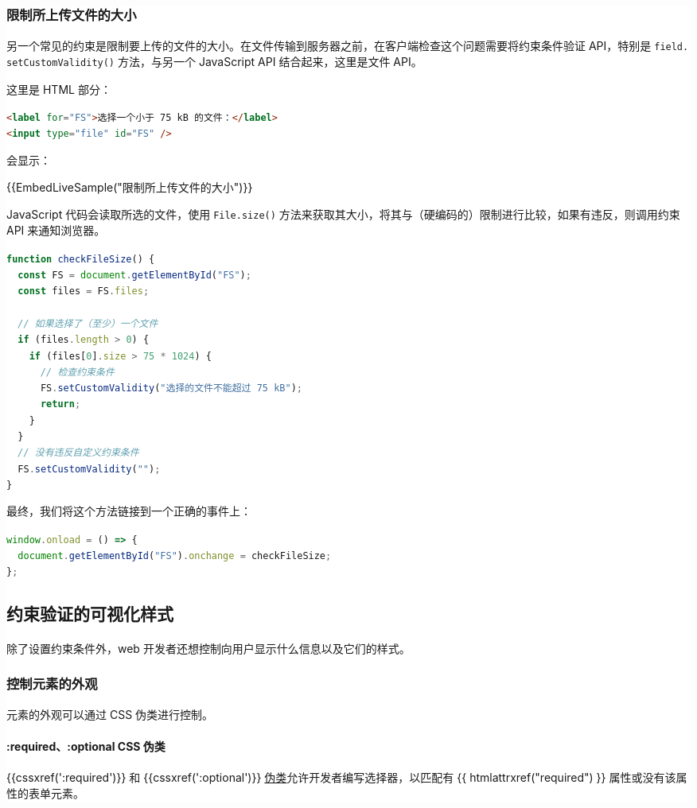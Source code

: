 ### 限制所上传文件的大小

另一个常见的约束是限制要上传的文件的大小。在文件传输到服务器之前，在客户端检查这个问题需要将约束条件验证 API，特别是 `field.setCustomValidity()` 方法，与另一个 JavaScript API 结合起来，这里是文件 API。

这里是 HTML 部分：

```html
<label for="FS">选择一个小于 75 kB 的文件：</label>
<input type="file" id="FS" />
```

会显示：

{{EmbedLiveSample("限制所上传文件的大小")}}

JavaScript 代码会读取所选的文件，使用 `File.size()` 方法来获取其大小，将其与（硬编码的）限制进行比较，如果有违反，则调用约束 API 来通知浏览器。

```js
function checkFileSize() {
  const FS = document.getElementById("FS");
  const files = FS.files;

  // 如果选择了（至少）一个文件
  if (files.length > 0) {
    if (files[0].size > 75 * 1024) {
      // 检查约束条件
      FS.setCustomValidity("选择的文件不能超过 75 kB");
      return;
    }
  }
  // 没有违反自定义约束条件
  FS.setCustomValidity("");
}
```

最终，我们将这个方法链接到一个正确的事件上：

```js
window.onload = () => {
  document.getElementById("FS").onchange = checkFileSize;
};
```

## 约束验证的可视化样式

除了设置约束条件外，web 开发者还想控制向用户显示什么信息以及它们的样式。

### 控制元素的外观

元素的外观可以通过 CSS 伪类进行控制。

#### :required、:optional CSS 伪类

{{cssxref(':required')}} 和 {{cssxref(':optional')}} [伪类](/zh-CN/docs/Web/CSS/Pseudo-classes)允许开发者编写选择器，以匹配有 {{ htmlattrxref("required") }} 属性或没有该属性的表单元素。
